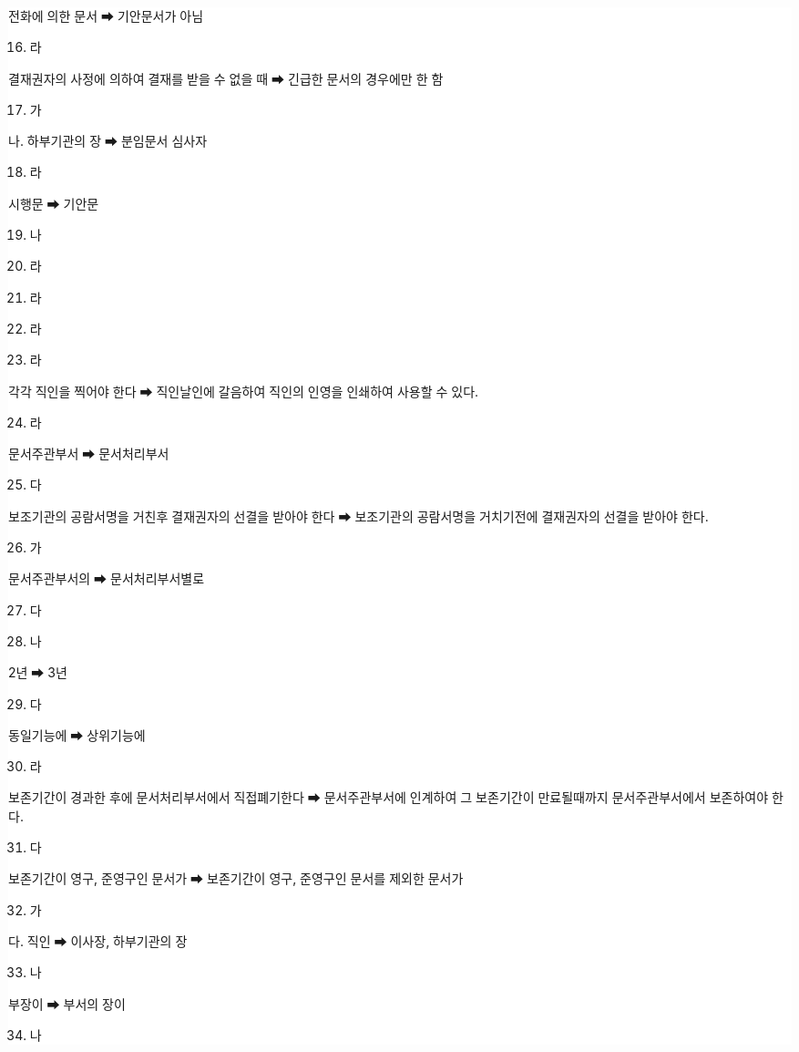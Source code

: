 전화에 의한 문서 ➡ 기안문서가 아님

16. 라

결재권자의 사정에 의하여 결재를 받을 수 없을 때 ➡ 긴급한 문서의 경우에만 한 함

17. 가

나. 하부기관의 장 ➡ 분임문서 심사자

18. 라

시행문 ➡ 기안문

19. 나

20. 라

21. 라

22. 라

23. 라

각각 직인을 찍어야 한다 ➡ 직인날인에 갈음하여 직인의 인영을 인쇄하여 사용할 수 있다.

24. 라

문서주관부서 ➡ 문서처리부서

25. 다

보조기관의 공람서명을 거친후 결재권자의 선결을 받아야 한다 ➡ 보조기관의 공람서명을 거치기전에 결재권자의 선결을 받아야 한다.

26. 가

문서주관부서의 ➡ 문서처리부서별로

27. 다

28. 나

2년 ➡ 3년

29. 다

동일기능에 ➡ 상위기능에

30. 라

보존기간이 경과한 후에 문서처리부서에서 직접폐기한다 ➡ 문서주관부서에 인계하여 그 보존기간이 만료될때까지 문서주관부서에서 보존하여야 한다.

31. 다

보존기간이 영구, 준영구인 문서가 ➡ 보존기간이 영구, 준영구인 문서를 제외한 문서가

32. 가

다. 직인 ➡ 이사장, 하부기관의 장

33. 나

부장이 ➡ 부서의 장이

34. 나
